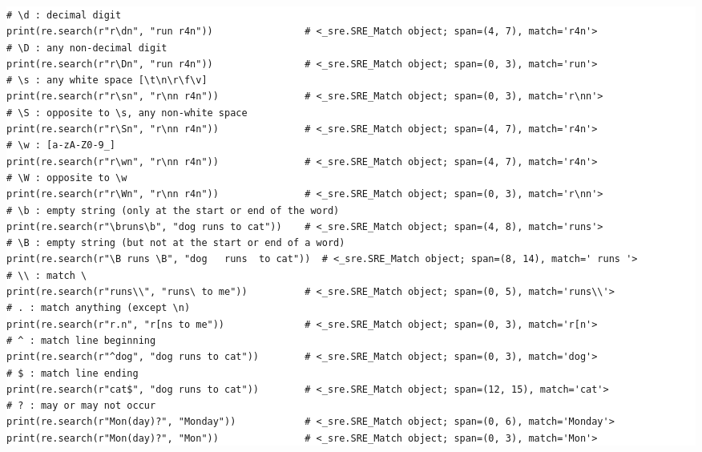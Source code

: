 
    # \d : decimal digit
    print(re.search(r"r\dn", "run r4n"))                # <_sre.SRE_Match object; span=(4, 7), match='r4n'>
    # \D : any non-decimal digit
    print(re.search(r"r\Dn", "run r4n"))                # <_sre.SRE_Match object; span=(0, 3), match='run'>
    # \s : any white space [\t\n\r\f\v]
    print(re.search(r"r\sn", "r\nn r4n"))               # <_sre.SRE_Match object; span=(0, 3), match='r\nn'>
    # \S : opposite to \s, any non-white space
    print(re.search(r"r\Sn", "r\nn r4n"))               # <_sre.SRE_Match object; span=(4, 7), match='r4n'>
    # \w : [a-zA-Z0-9_]
    print(re.search(r"r\wn", "r\nn r4n"))               # <_sre.SRE_Match object; span=(4, 7), match='r4n'>
    # \W : opposite to \w
    print(re.search(r"r\Wn", "r\nn r4n"))               # <_sre.SRE_Match object; span=(0, 3), match='r\nn'>
    # \b : empty string (only at the start or end of the word)
    print(re.search(r"\bruns\b", "dog runs to cat"))    # <_sre.SRE_Match object; span=(4, 8), match='runs'>
    # \B : empty string (but not at the start or end of a word)
    print(re.search(r"\B runs \B", "dog   runs  to cat"))  # <_sre.SRE_Match object; span=(8, 14), match=' runs '>
    # \\ : match \
    print(re.search(r"runs\\", "runs\ to me"))          # <_sre.SRE_Match object; span=(0, 5), match='runs\\'>
    # . : match anything (except \n)
    print(re.search(r"r.n", "r[ns to me"))              # <_sre.SRE_Match object; span=(0, 3), match='r[n'>
    # ^ : match line beginning
    print(re.search(r"^dog", "dog runs to cat"))        # <_sre.SRE_Match object; span=(0, 3), match='dog'>
    # $ : match line ending
    print(re.search(r"cat$", "dog runs to cat"))        # <_sre.SRE_Match object; span=(12, 15), match='cat'>
    # ? : may or may not occur
    print(re.search(r"Mon(day)?", "Monday"))            # <_sre.SRE_Match object; span=(0, 6), match='Monday'>
    print(re.search(r"Mon(day)?", "Mon"))               # <_sre.SRE_Match object; span=(0, 3), match='Mon'>
